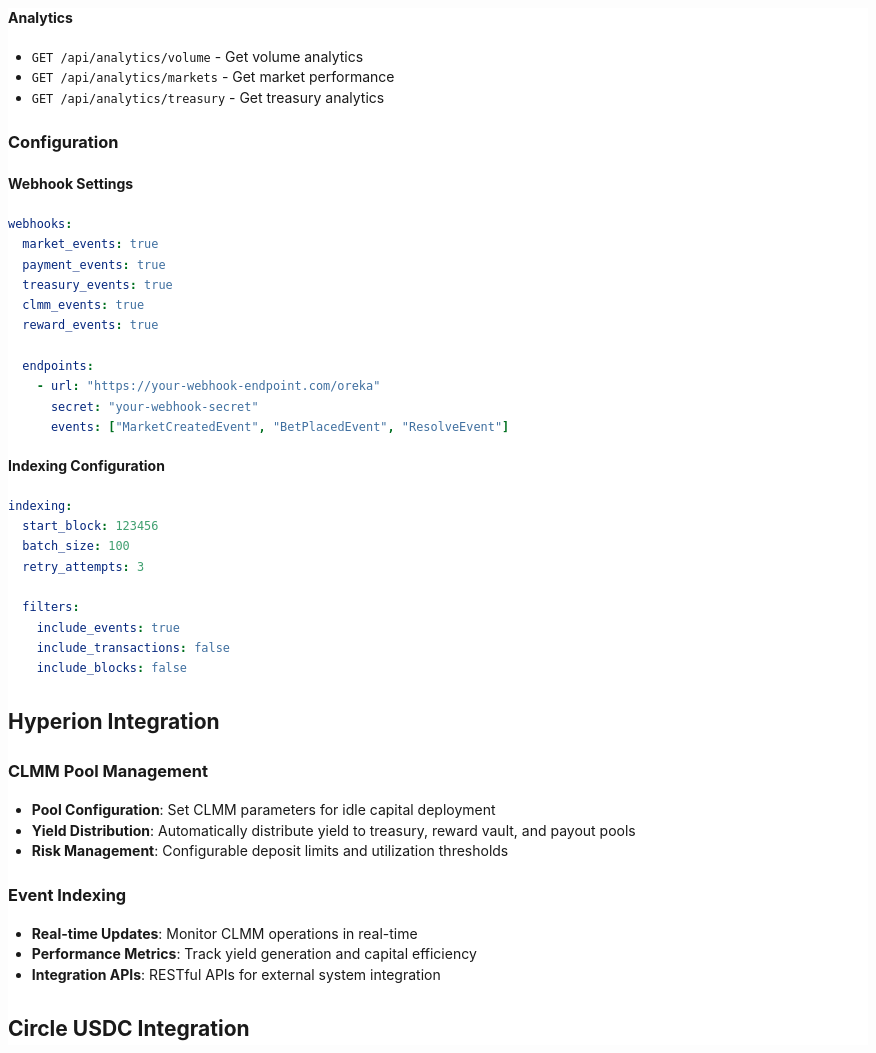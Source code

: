 #### Analytics
- `GET /api/analytics/volume` - Get volume analytics
- `GET /api/analytics/markets` - Get market performance
- `GET /api/analytics/treasury` - Get treasury analytics

### Configuration

#### Webhook Settings
```yaml
webhooks:
  market_events: true
  payment_events: true
  treasury_events: true
  clmm_events: true
  reward_events: true
  
  endpoints:
    - url: "https://your-webhook-endpoint.com/oreka"
      secret: "your-webhook-secret"
      events: ["MarketCreatedEvent", "BetPlacedEvent", "ResolveEvent"]
```

#### Indexing Configuration
```yaml
indexing:
  start_block: 123456
  batch_size: 100
  retry_attempts: 3
  
  filters:
    include_events: true
    include_transactions: false
    include_blocks: false
```

## Hyperion Integration

### CLMM Pool Management
- **Pool Configuration**: Set CLMM parameters for idle capital deployment
- **Yield Distribution**: Automatically distribute yield to treasury, reward vault, and payout pools
- **Risk Management**: Configurable deposit limits and utilization thresholds

### Event Indexing
- **Real-time Updates**: Monitor CLMM operations in real-time
- **Performance Metrics**: Track yield generation and capital efficiency
- **Integration APIs**: RESTful APIs for external system integration

## Circle USDC Integration
